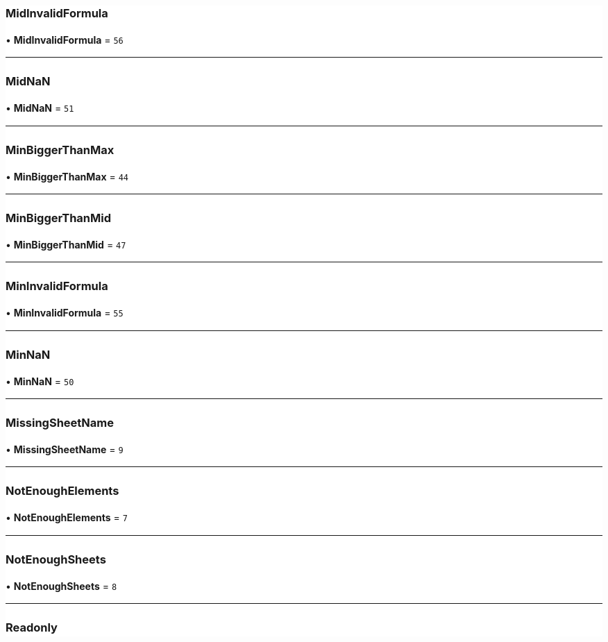 ### MidInvalidFormula

• **MidInvalidFormula** = `56`

___

### MidNaN

• **MidNaN** = `51`

___

### MinBiggerThanMax

• **MinBiggerThanMax** = `44`

___

### MinBiggerThanMid

• **MinBiggerThanMid** = `47`

___

### MinInvalidFormula

• **MinInvalidFormula** = `55`

___

### MinNaN

• **MinNaN** = `50`

___

### MissingSheetName

• **MissingSheetName** = `9`

___

### NotEnoughElements

• **NotEnoughElements** = `7`

___

### NotEnoughSheets

• **NotEnoughSheets** = `8`

___

### Readonly
